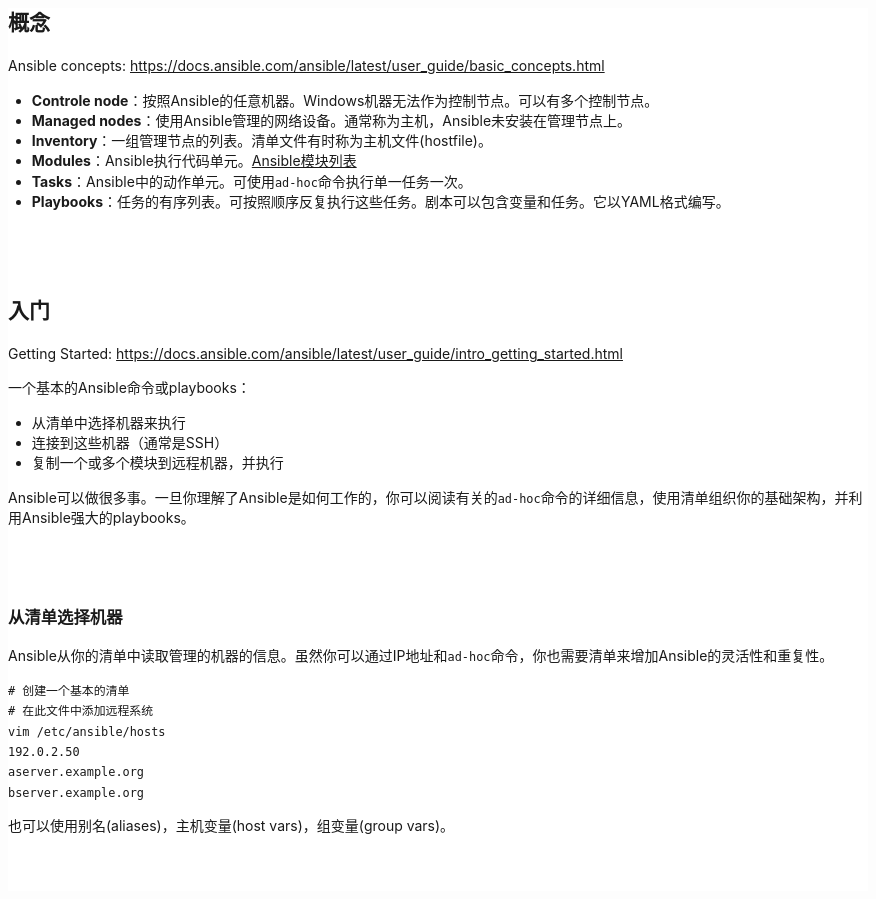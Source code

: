 ## 概念

Ansible concepts: <https://docs.ansible.com/ansible/latest/user_guide/basic_concepts.html>


- **Controle node**：按照Ansible的任意机器。Windows机器无法作为控制节点。可以有多个控制节点。
- **Managed nodes**：使用Ansible管理的网络设备。通常称为主机，Ansible未安装在管理节点上。
- **Inventory**：一组管理节点的列表。清单文件有时称为主机文件(hostfile)。
- **Modules**：Ansible执行代码单元。[Ansible模块列表](https://docs.ansible.com/ansible/latest/modules/modules_by_category.html#modules-by-category)
- **Tasks**：Ansible中的动作单元。可使用`ad-hoc`命令执行单一任务一次。
- **Playbooks**：任务的有序列表。可按照顺序反复执行这些任务。剧本可以包含变量和任务。它以YAML格式编写。



<br/>
<br/>



## 入门

Getting Started: <https://docs.ansible.com/ansible/latest/user_guide/intro_getting_started.html>


一个基本的Ansible命令或playbooks：

- 从清单中选择机器来执行
- 连接到这些机器（通常是SSH）
- 复制一个或多个模块到远程机器，并执行


Ansible可以做很多事。一旦你理解了Ansible是如何工作的，你可以阅读有关的`ad-hoc`命令的详细信息，使用清单组织你的基础架构，并利用Ansible强大的playbooks。



<br/>
<br/>



### 从清单选择机器

Ansible从你的清单中读取管理的机器的信息。虽然你可以通过IP地址和`ad-hoc`命令，你也需要清单来增加Ansible的灵活性和重复性。

```
# 创建一个基本的清单
# 在此文件中添加远程系统
vim /etc/ansible/hosts
192.0.2.50
aserver.example.org
bserver.example.org
```

也可以使用别名(aliases)，主机变量(host vars)，组变量(group vars)。



<br>
<br/>

